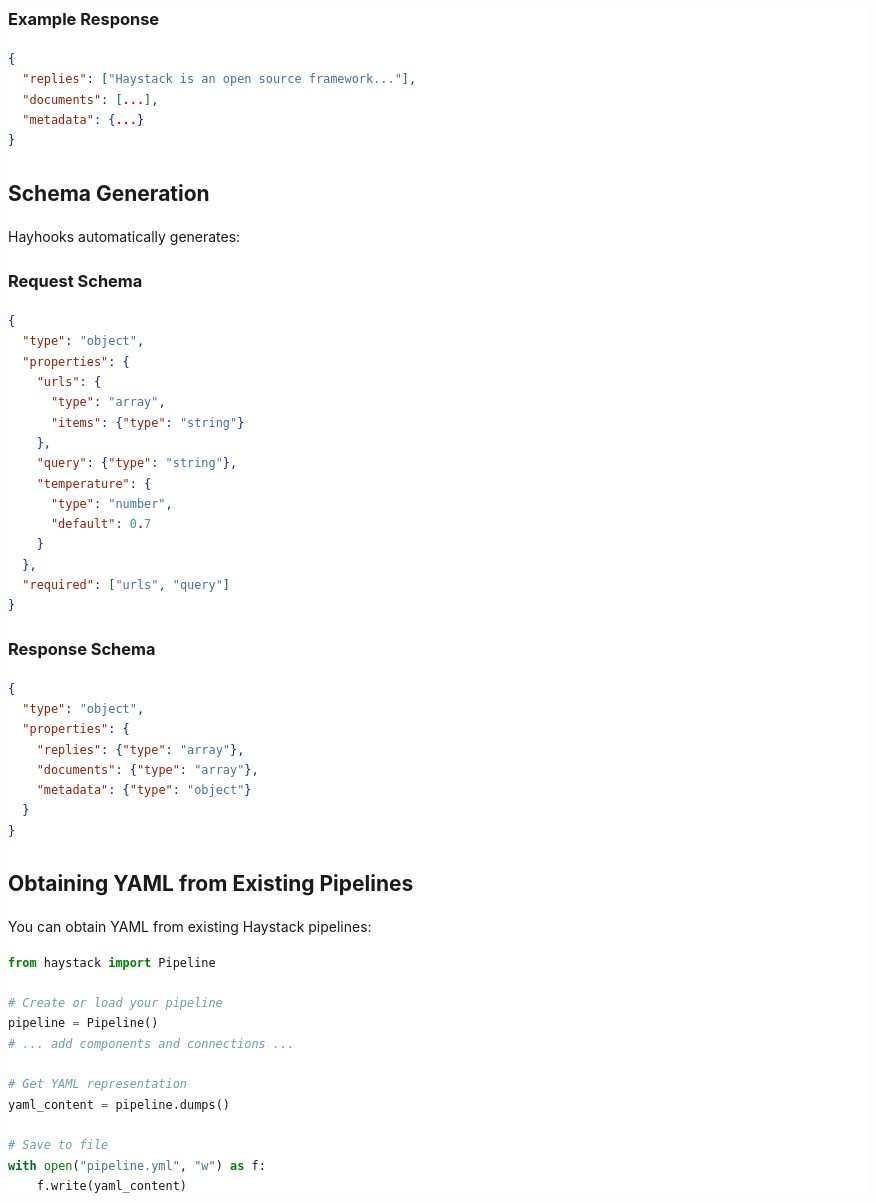 ### Example Response

```json
{
  "replies": ["Haystack is an open source framework..."],
  "documents": [...],
  "metadata": {...}
}
```

## Schema Generation

Hayhooks automatically generates:

### Request Schema

```json
{
  "type": "object",
  "properties": {
    "urls": {
      "type": "array",
      "items": {"type": "string"}
    },
    "query": {"type": "string"},
    "temperature": {
      "type": "number",
      "default": 0.7
    }
  },
  "required": ["urls", "query"]
}
```

### Response Schema

```json
{
  "type": "object",
  "properties": {
    "replies": {"type": "array"},
    "documents": {"type": "array"},
    "metadata": {"type": "object"}
  }
}
```

## Obtaining YAML from Existing Pipelines

You can obtain YAML from existing Haystack pipelines:

```python
from haystack import Pipeline

# Create or load your pipeline
pipeline = Pipeline()
# ... add components and connections ...

# Get YAML representation
yaml_content = pipeline.dumps()

# Save to file
with open("pipeline.yml", "w") as f:
    f.write(yaml_content)
```
